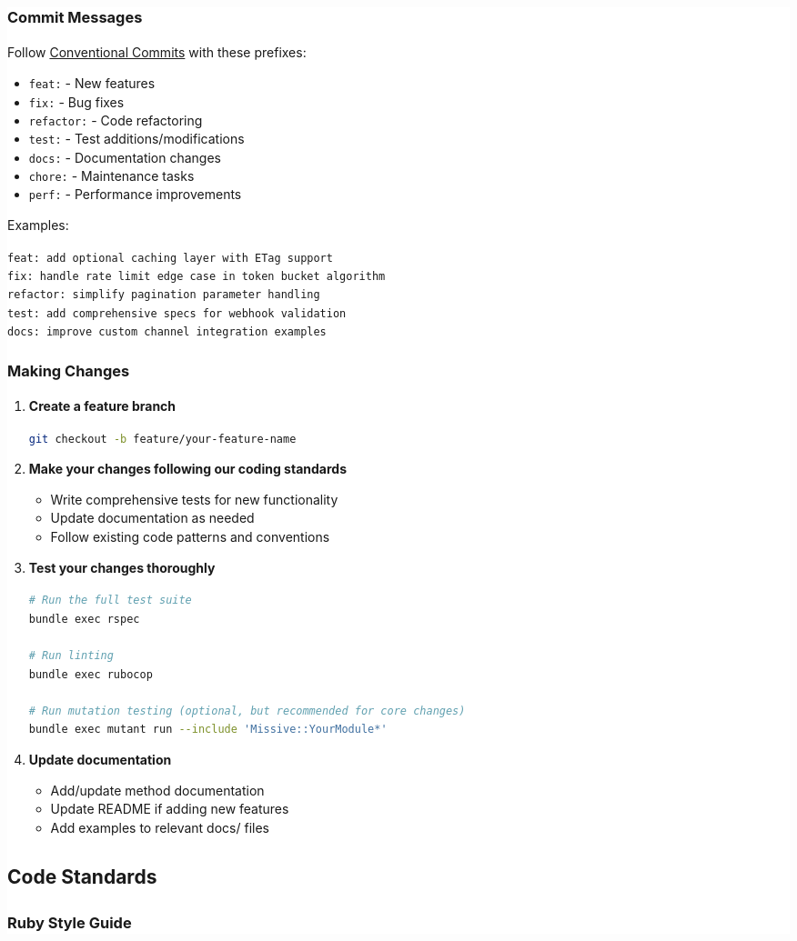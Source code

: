 ### Commit Messages

Follow [Conventional Commits](https://www.conventionalcommits.org/) with these prefixes:

- `feat:` - New features
- `fix:` - Bug fixes
- `refactor:` - Code refactoring
- `test:` - Test additions/modifications
- `docs:` - Documentation changes
- `chore:` - Maintenance tasks
- `perf:` - Performance improvements

Examples:
```
feat: add optional caching layer with ETag support
fix: handle rate limit edge case in token bucket algorithm
refactor: simplify pagination parameter handling
test: add comprehensive specs for webhook validation
docs: improve custom channel integration examples
```

### Making Changes

1. **Create a feature branch**
   ```bash
   git checkout -b feature/your-feature-name
   ```

2. **Make your changes following our coding standards**
   - Write comprehensive tests for new functionality
   - Update documentation as needed
   - Follow existing code patterns and conventions

3. **Test your changes thoroughly**
   ```bash
   # Run the full test suite
   bundle exec rspec
   
   # Run linting
   bundle exec rubocop
   
   # Run mutation testing (optional, but recommended for core changes)
   bundle exec mutant run --include 'Missive::YourModule*'
   ```

4. **Update documentation**
   - Add/update method documentation
   - Update README if adding new features
   - Add examples to relevant docs/ files

## Code Standards

### Ruby Style Guide

